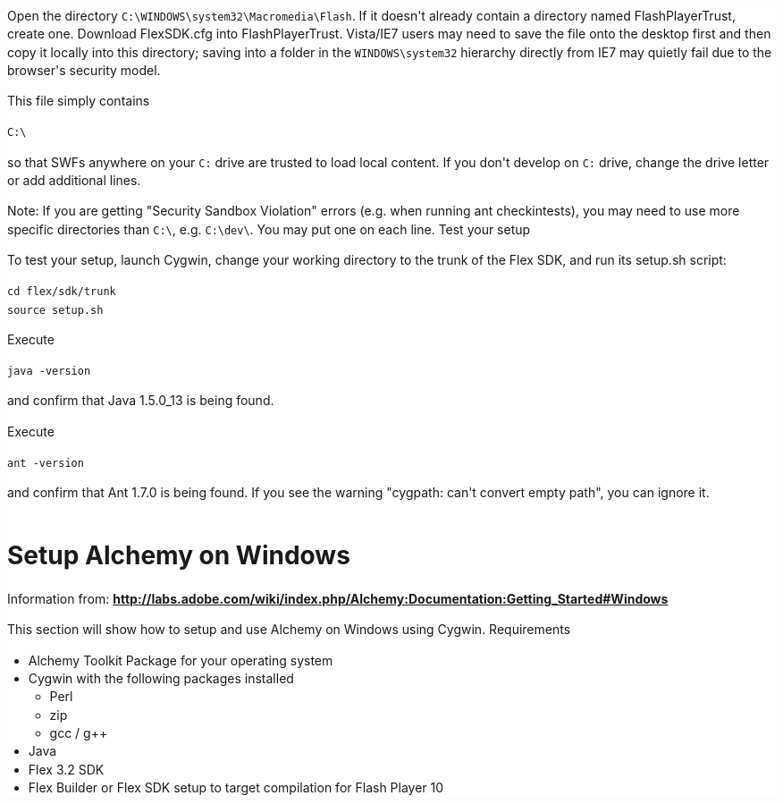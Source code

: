 Open the directory `C:\WINDOWS\system32\Macromedia\Flash`. If it doesn't already contain a directory named FlashPlayerTrust, create one. Download FlexSDK.cfg into FlashPlayerTrust. Vista/IE7 users may need to save the file onto the desktop first and then copy it locally into this directory; saving into a folder in the `WINDOWS\system32` hierarchy directly from IE7 may quietly fail due to the browser's security model.

This file simply contains
```
C:\
```

so that SWFs anywhere on your `C:` drive are trusted to load local content. If you don't develop on `C:` drive, change the drive letter or add additional lines.

Note: If you are getting "Security Sandbox Violation" errors (e.g. when running ant checkintests), you may need to use more specific directories than `C:\`, e.g. `C:\dev\`. You may put one on each line.
Test your setup

To test your setup, launch Cygwin, change your working directory to the trunk of the Flex SDK, and run its setup.sh script:
```
cd flex/sdk/trunk
source setup.sh
```

Execute

```
java -version
```

and confirm that Java 1.5.0\_13 is being found.

Execute

```
ant -version
```

and confirm that Ant 1.7.0 is being found. If you see the warning "cygpath: can't convert empty path", you can ignore it.


# Setup Alchemy on Windows
Information from:
**http://labs.adobe.com/wiki/index.php/Alchemy:Documentation:Getting_Started#Windows**

This section will show how to setup and use Alchemy on Windows using Cygwin.
Requirements

  * Alchemy Toolkit Package for your operating system
  * Cygwin with the following packages installed
    * Perl
    * zip
    * gcc / g++
  * Java
  * Flex 3.2 SDK
  * Flex Builder or Flex SDK setup to target compilation for Flash Player 10
